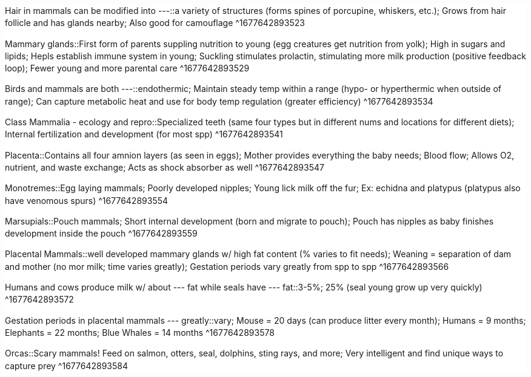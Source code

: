Hair in mammals can be modified into ---::a variety of structures (forms spines of porcupine, whiskers, etc.); Grows from hair follicle and has glands nearby; Also good for camouflage
^1677642893523

Mammary glands::First form of parents suppling nutrition to young (egg creatures get nutrition from yolk); High in sugars and lipids; Hepls establish immune system in young; Suckling stimulates prolactin, stimulating more milk production (positive feedback loop); Fewer young and more parental care
^1677642893529

Birds and mammals are both ---::endothermic; Maintain steady temp within a range (hypo- or hyperthermic when outside of range); Can capture metabolic heat and use for body temp regulation (greater efficiency)
^1677642893534

Class Mammalia - ecology and repro::Specialized teeth (same four types but in different nums and locations for different diets); Internal fertilization and development (for most spp)
^1677642893541

Placenta::Contains all four amnion layers (as seen in eggs); Mother provides everything the baby needs; Blood flow; Allows O2, nutrient, and waste exchange; Acts as shock absorber as well
^1677642893547

Monotremes::Egg laying mammals; Poorly developed nipples; Young lick milk off the fur; Ex: echidna and platypus (platypus also have venomous spurs)
^1677642893554

Marsupials::Pouch mammals; Short internal development (born and migrate to pouch); Pouch has nipples as baby finishes development inside the pouch
^1677642893559

Placental Mammals::well developed mammary glands w/ high fat content (% varies to fit needs); Weaning = separation of dam and mother (no mor milk; time varies greatly); Gestation periods vary greatly from spp to spp 
^1677642893566

Humans and cows produce milk w/ about --- fat while seals have --- fat::3-5%; 25% (seal young grow up very quickly)
^1677642893572

Gestation periods in placental mammals --- greatly::vary; Mouse = 20 days (can produce litter every month); Humans = 9 months; Elephants = 22 months; Blue Whales = 14 months
^1677642893578

Orcas::Scary mammals! Feed on salmon, otters, seal, dolphins, sting rays, and more; Very intelligent and find unique ways to capture prey
^1677642893584
